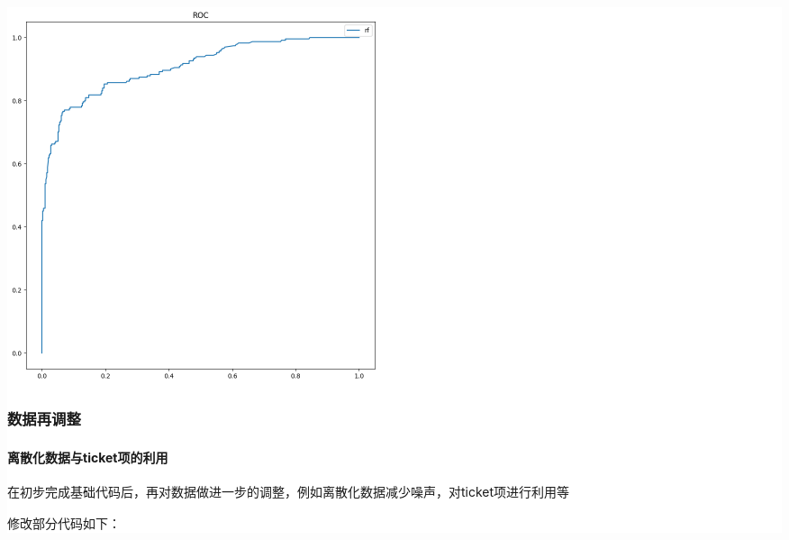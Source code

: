 <img src="./assets/image-20231206102931899.png" alt="image-20231206102931899" style="zoom: 50%;" />

### 数据再调整

#### 离散化数据与ticket项的利用

在初步完成基础代码后，再对数据做进一步的调整，例如离散化数据减少噪声，对ticket项进行利用等

修改部分代码如下：
